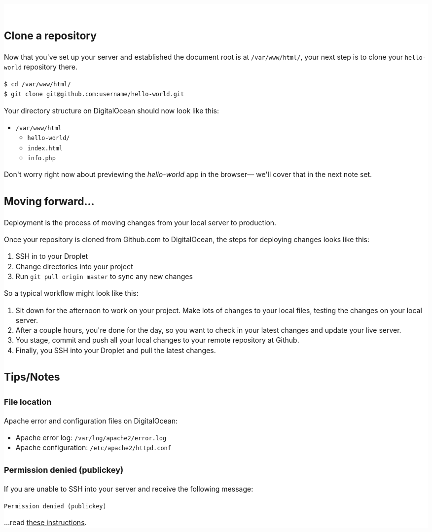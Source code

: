 <img src='https://s3.amazonaws.com/making-the-internet/vc-digital-ocean-default-index@2x.png' class='' style='max-width:642px; width:100%' alt=''>

## Clone a repository

Now that you've set up your server and established the document root is at `/var/www/html/`, your next step is to clone your `hello-world` repository there.

```bash
$ cd /var/www/html/
$ git clone git@github.com:username/hello-world.git
```

Your directory structure on DigitalOcean should now look like this:

* `/var/www/html`
  * `hello-world/`
  * `index.html`
  * `info.php`

Don't worry right now about previewing the _hello-world_ app in the browser&mdash; we'll cover that in the next note set.

## Moving forward...

Deployment is the process of moving changes from your local server to production.

Once your repository is cloned from Github.com to DigitalOcean, the steps for deploying changes looks like this:

1. SSH in to your Droplet
2. Change directories into your project
3. Run `git pull origin master` to sync any new changes

So a typical workflow might look like this:

1. Sit down for the afternoon to work on your project. Make lots of changes to your local files, testing the changes on your local server.
2. After a couple hours, you're done for the day, so you want to check in your latest changes and update your live server.
3. You stage, commit and push all your local changes to your remote repository at Github.
4. Finally, you SSH into your Droplet and pull the latest changes.

## Tips/Notes

### File location

Apache error and configuration files on DigitalOcean:

* Apache error log: `/var/log/apache2/error.log`
* Apache configuration: `/etc/apache2/httpd.conf`

### Permission denied (publickey)

If you are unable to SSH into your server and receive the following message:

```xml
Permission denied (publickey)
```

...read [these instructions](/servers-and-git/permission-denied-public-key.md).
